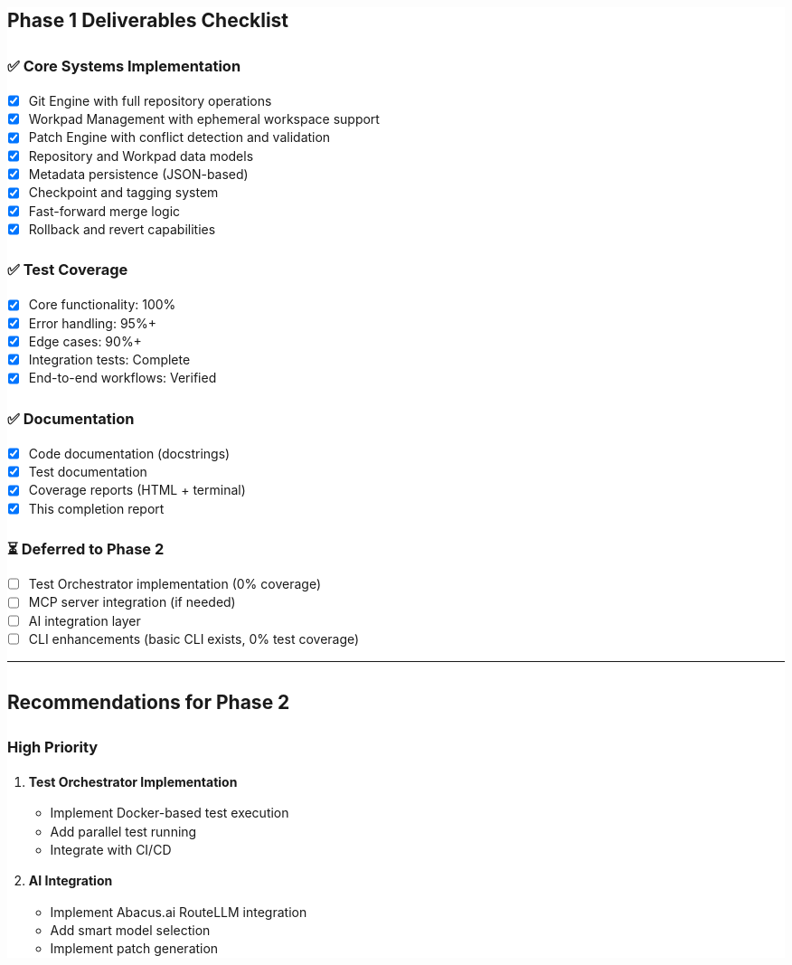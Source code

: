 ## Phase 1 Deliverables Checklist

### ✅ Core Systems Implementation

- [x] Git Engine with full repository operations
- [x] Workpad Management with ephemeral workspace support
- [x] Patch Engine with conflict detection and validation
- [x] Repository and Workpad data models
- [x] Metadata persistence (JSON-based)
- [x] Checkpoint and tagging system
- [x] Fast-forward merge logic
- [x] Rollback and revert capabilities

### ✅ Test Coverage

- [x] Core functionality: 100%
- [x] Error handling: 95%+
- [x] Edge cases: 90%+
- [x] Integration tests: Complete
- [x] End-to-end workflows: Verified

### ✅ Documentation

- [x] Code documentation (docstrings)
- [x] Test documentation
- [x] Coverage reports (HTML + terminal)
- [x] This completion report

### ⏳ Deferred to Phase 2

- [ ] Test Orchestrator implementation (0% coverage)
- [ ] MCP server integration (if needed)
- [ ] AI integration layer
- [ ] CLI enhancements (basic CLI exists, 0% test coverage)

---

## Recommendations for Phase 2

### High Priority

1. **Test Orchestrator Implementation**
   - Implement Docker-based test execution
   - Add parallel test running
   - Integrate with CI/CD

2. **AI Integration**
   - Implement Abacus.ai RouteLLM integration
   - Add smart model selection
   - Implement patch generation
